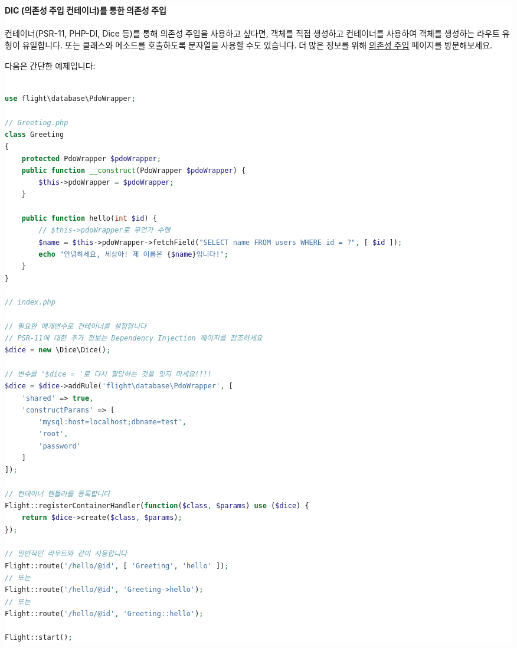 #### DIC (의존성 주입 컨테이너)를 통한 의존성 주입
컨테이너(PSR-11, PHP-DI, Dice 등)를 통해 의존성 주입을 사용하고 싶다면,
객체를 직접 생성하고 컨테이너를 사용하여 객체를 생성하는 라우트 유형이 유일합니다.
또는 클래스와 메소드를 호출하도록 문자열을 사용할 수도 있습니다. 더 많은 정보를 위해 [의존성 주입](/learn/extending) 페이지를 방문해보세요.

다음은 간단한 예제입니다:

```php

use flight\database\PdoWrapper;

// Greeting.php
class Greeting
{
	protected PdoWrapper $pdoWrapper;
	public function __construct(PdoWrapper $pdoWrapper) {
		$this->pdoWrapper = $pdoWrapper;
	}

	public function hello(int $id) {
		// $this->pdoWrapper로 무언가 수행
		$name = $this->pdoWrapper->fetchField("SELECT name FROM users WHERE id = ?", [ $id ]);
		echo "안녕하세요, 세상아! 제 이름은 {$name}입니다!";
	}
}

// index.php

// 필요한 매개변수로 컨테이너를 설정합니다
// PSR-11에 대한 추가 정보는 Dependency Injection 페이지를 참조하세요
$dice = new \Dice\Dice();

// 변수를 '$dice = '로 다시 할당하는 것을 잊지 마세요!!!!
$dice = $dice->addRule('flight\database\PdoWrapper', [
	'shared' => true,
	'constructParams' => [ 
		'mysql:host=localhost;dbname=test', 
		'root',
		'password'
	]
]);

// 컨테이너 핸들러를 등록합니다
Flight::registerContainerHandler(function($class, $params) use ($dice) {
	return $dice->create($class, $params);
});

// 일반적인 라우트와 같이 사용합니다
Flight::route('/hello/@id', [ 'Greeting', 'hello' ]);
// 또는
Flight::route('/hello/@id', 'Greeting->hello');
// 또는
Flight::route('/hello/@id', 'Greeting::hello');

Flight::start();
```
